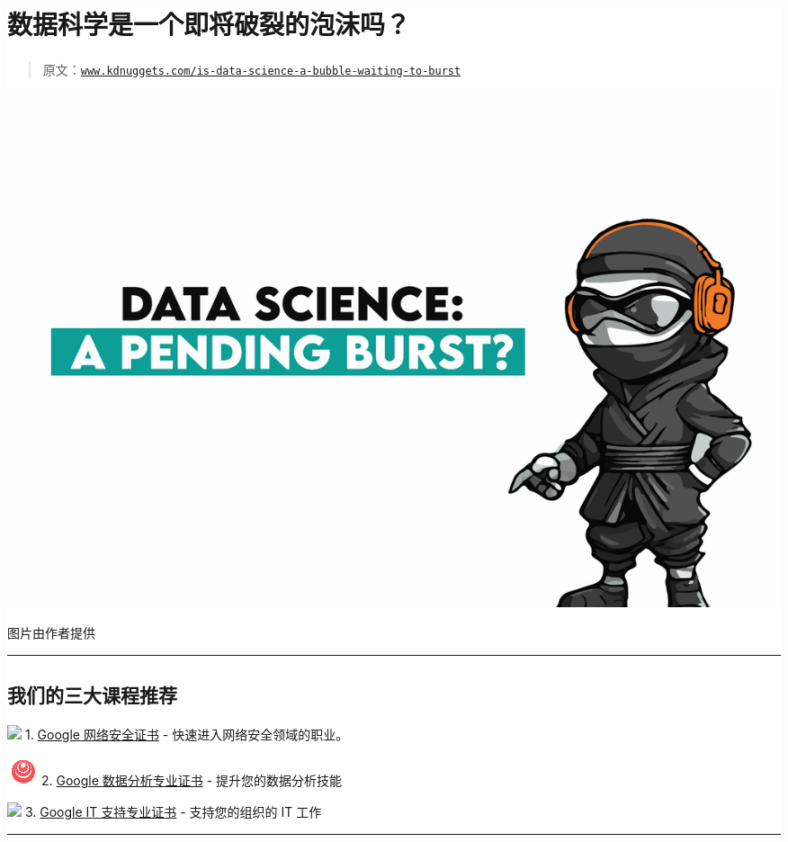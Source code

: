 # 数据科学是一个即将破裂的泡沫吗？

> 原文：[`www.kdnuggets.com/is-data-science-a-bubble-waiting-to-burst`](https://www.kdnuggets.com/is-data-science-a-bubble-waiting-to-burst)

![数据科学是一个即将破裂的泡沫吗](img/3a5a5c89206054d16f7ec014b8e1be4e.png)

图片由作者提供

* * *

## 我们的三大课程推荐

![](img/0244c01ba9267c002ef39d4907e0b8fb.png) 1\. [Google 网络安全证书](https://www.kdnuggets.com/google-cybersecurity) - 快速进入网络安全领域的职业。

![](img/e225c49c3c91745821c8c0368bf04711.png) 2\. [Google 数据分析专业证书](https://www.kdnuggets.com/google-data-analytics) - 提升您的数据分析技能

![](img/0244c01ba9267c002ef39d4907e0b8fb.png) 3\. [Google IT 支持专业证书](https://www.kdnuggets.com/google-itsupport) - 支持您的组织的 IT 工作

* * *
